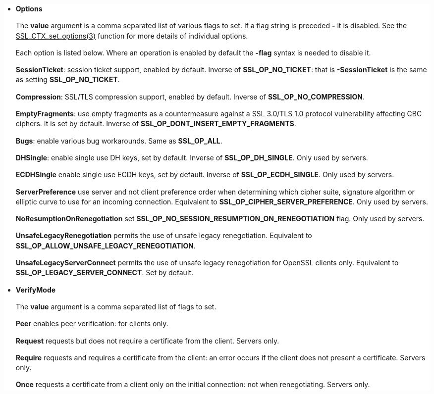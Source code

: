 - **Options**

    The **value** argument is a comma separated list of various flags to set.
    If a flag string is preceded **-** it is disabled.
    See the [SSL\_CTX\_set\_options(3)](http://man.he.net/man3/SSL_CTX_set_options) function for more details of
    individual options.

    Each option is listed below. Where an operation is enabled by default
    the **-flag** syntax is needed to disable it.

    **SessionTicket**: session ticket support, enabled by default. Inverse of
    **SSL\_OP\_NO\_TICKET**: that is **-SessionTicket** is the same as setting
    **SSL\_OP\_NO\_TICKET**.

    **Compression**: SSL/TLS compression support, enabled by default. Inverse
    of **SSL\_OP\_NO\_COMPRESSION**.

    **EmptyFragments**: use empty fragments as a countermeasure against a
    SSL 3.0/TLS 1.0 protocol vulnerability affecting CBC ciphers. It
    is set by default. Inverse of **SSL\_OP\_DONT\_INSERT\_EMPTY\_FRAGMENTS**.

    **Bugs**: enable various bug workarounds. Same as **SSL\_OP\_ALL**.

    **DHSingle**: enable single use DH keys, set by default. Inverse of
    **SSL\_OP\_DH\_SINGLE**. Only used by servers.

    **ECDHSingle** enable single use ECDH keys, set by default. Inverse of
    **SSL\_OP\_ECDH\_SINGLE**. Only used by servers.

    **ServerPreference** use server and not client preference order when
    determining which cipher suite, signature algorithm or elliptic curve
    to use for an incoming connection.  Equivalent to
    **SSL\_OP\_CIPHER\_SERVER\_PREFERENCE**. Only used by servers.

    **NoResumptionOnRenegotiation** set
    **SSL\_OP\_NO\_SESSION\_RESUMPTION\_ON\_RENEGOTIATION** flag. Only used by servers.

    **UnsafeLegacyRenegotiation** permits the use of unsafe legacy renegotiation.
    Equivalent to **SSL\_OP\_ALLOW\_UNSAFE\_LEGACY\_RENEGOTIATION**.

    **UnsafeLegacyServerConnect** permits the use of unsafe legacy renegotiation
    for OpenSSL clients only. Equivalent to **SSL\_OP\_LEGACY\_SERVER\_CONNECT**.
    Set by default.

- **VerifyMode**

    The **value** argument is a comma separated list of flags to set.

    **Peer** enables peer verification: for clients only.

    **Request** requests but does not require a certificate from the client.
    Servers only.

    **Require** requests and requires a certificate from the client: an error
    occurs if the client does not present a certificate. Servers only.

    **Once** requests a certificate from a client only on the initial connection:
    not when renegotiating. Servers only.
